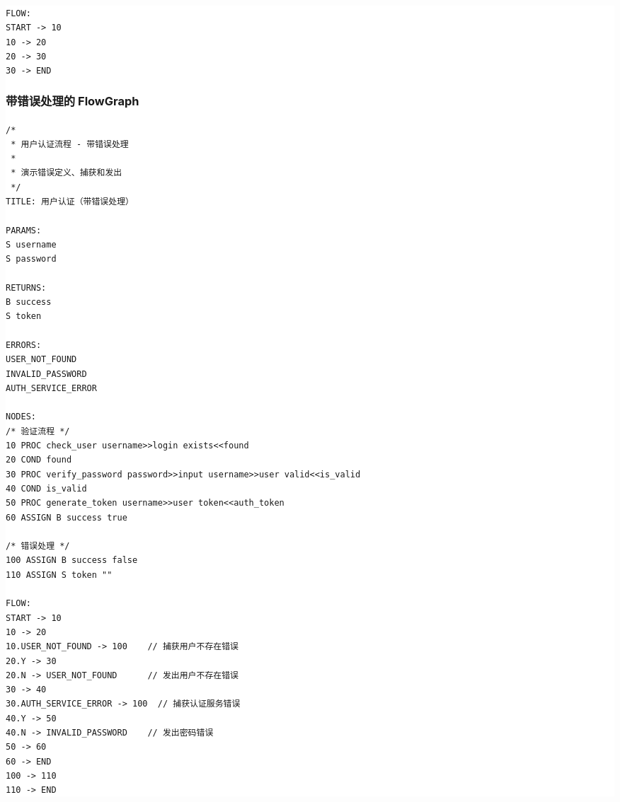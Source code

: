 ```
FLOW:
START -> 10
10 -> 20
20 -> 30
30 -> END
```

### 带错误处理的 FlowGraph

```
/*
 * 用户认证流程 - 带错误处理
 * 
 * 演示错误定义、捕获和发出
 */
TITLE: 用户认证（带错误处理）

PARAMS:
S username
S password

RETURNS:
B success
S token

ERRORS:
USER_NOT_FOUND
INVALID_PASSWORD
AUTH_SERVICE_ERROR

NODES:
/* 验证流程 */
10 PROC check_user username>>login exists<<found
20 COND found
30 PROC verify_password password>>input username>>user valid<<is_valid
40 COND is_valid
50 PROC generate_token username>>user token<<auth_token
60 ASSIGN B success true

/* 错误处理 */
100 ASSIGN B success false
110 ASSIGN S token ""

FLOW:
START -> 10
10 -> 20
10.USER_NOT_FOUND -> 100    // 捕获用户不存在错误
20.Y -> 30
20.N -> USER_NOT_FOUND      // 发出用户不存在错误
30 -> 40
30.AUTH_SERVICE_ERROR -> 100  // 捕获认证服务错误
40.Y -> 50
40.N -> INVALID_PASSWORD    // 发出密码错误
50 -> 60
60 -> END
100 -> 110
110 -> END
```
